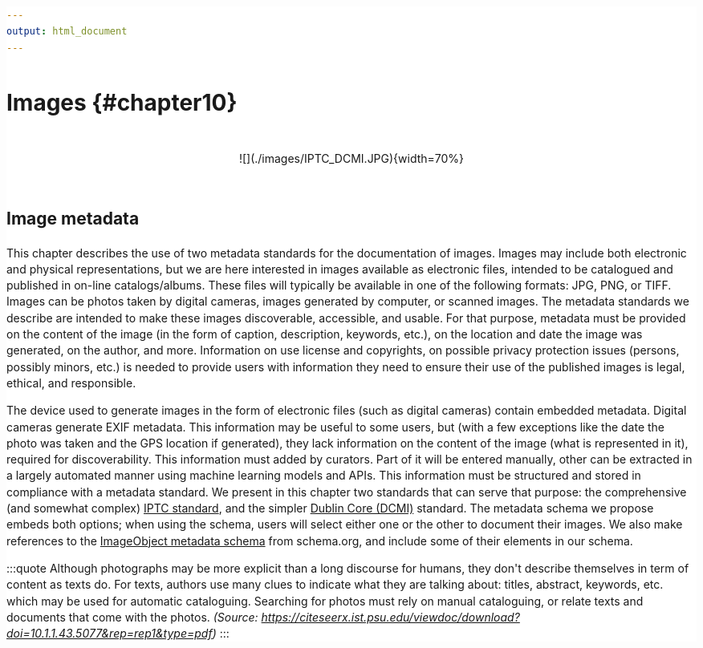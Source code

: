 ```yaml
---
output: html_document
---
```


# Images {#chapter10}

<br>
<center>
![](./images/IPTC_DCMI.JPG){width=70%}
</center>
<br>

                                            
## Image metadata 

This chapter describes the use of two metadata standards for the documentation of images. Images may include both electronic and physical representations, but we are here interested in images available as electronic files, intended to be catalogued and published in on-line catalogs/albums. These files will typically be available in one of the following formats: JPG, PNG, or TIFF. Images can be photos taken by digital cameras, images generated by computer, or scanned images. The metadata standards we describe are intended to make these images discoverable, accessible, and usable. For that purpose, metadata must be provided on the content of the image (in the form of caption, description, keywords, etc.), on the location and date the image was generated, on the author, and more. Information on use license and copyrights, on possible privacy protection issues (persons, possibly minors, etc.) is needed to provide users with information they need to ensure their use of the published images is legal, ethical, and responsible.

The device used to generate images in the form of electronic files (such as digital cameras) contain embedded metadata. Digital cameras generate EXIF metadata. This information may be useful to some users, but (with a few exceptions like the date the photo was taken and the GPS location if generated), they lack information on the content of the image (what is represented in it), required for discoverability. This information must added by curators. Part of it will be entered manually, other can be extracted in a largely automated manner using machine learning models and APIs. This information must be structured and stored in compliance with a metadata standard. We present in this chapter two standards that can serve that purpose: the comprehensive (and somewhat complex) [IPTC standard](https://iptc.org/), and the simpler [Dublin Core (DCMI)](https://dublincore.org/) standard. The metadata schema we propose embeds both options; when using the schema, users will select either one or the other to document their images. We also make references to the [ImageObject metadata schema](https://schema.org/ImageObject) from schema.org, and include some of their elements in our schema.


:::quote
Although photographs may be more explicit than a long discourse for humans, they don't describe themselves in term of content as texts do. For texts, authors use many clues to indicate what they are talking about: titles, abstract, keywords, etc. which may be used for automatic cataloguing. Searching for photos must rely on manual cataloguing, or relate texts and documents that come with the photos. *(Source: https://citeseerx.ist.psu.edu/viewdoc/download?doi=10.1.1.43.5077&rep=rep1&type=pdf)*
:::

